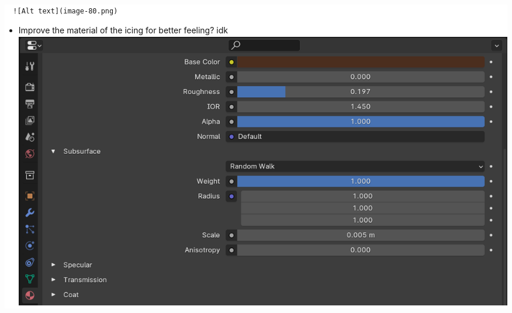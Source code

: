       ![Alt text](image-80.png)

- Improve the material of the icing for better feeling? idk
![Alt text](image-81.png)

